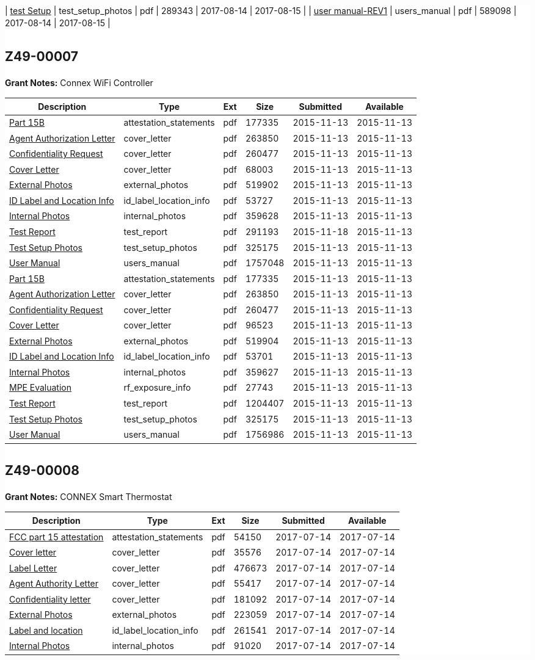 | [test Setup](Z49-00009/228df663d3efef515cb129daba1037ea/3510965.pdf) | test_setup_photos | pdf | 289343 | 2017-08-14 | 2017-08-15 |
| [user manual-REV1](Z49-00009/228df663d3efef515cb129daba1037ea/3510967.pdf) | users_manual | pdf | 589098 | 2017-08-14 | 2017-08-15 |
## Z49-00007
**Grant Notes:** Connex WiFi Controller

| Description | Type | Ext | Size | Submitted | Available |
| ----------- | ---- | --- | ---- | --------- | --------- |
| [Part 15B](Z49-00007/817d69716ac5bf35c32de9a5d7010270/2812078.pdf) | attestation_statements | pdf | 177335 | 2015-11-13 | 2015-11-13 |
| [Agent Authorization Letter](Z49-00007/817d69716ac5bf35c32de9a5d7010270/2812079.pdf) | cover_letter | pdf | 263850 | 2015-11-13 | 2015-11-13 |
| [Confidentiality Request](Z49-00007/817d69716ac5bf35c32de9a5d7010270/2812179.pdf) | cover_letter | pdf | 260477 | 2015-11-13 | 2015-11-13 |
| [Cover Letter](Z49-00007/817d69716ac5bf35c32de9a5d7010270/2812180.pdf) | cover_letter | pdf | 68003 | 2015-11-13 | 2015-11-13 |
| [External Photos](Z49-00007/817d69716ac5bf35c32de9a5d7010270/2812181.pdf) | external_photos | pdf | 519902 | 2015-11-13 | 2015-11-13 |
| [ID Label and Location Info](Z49-00007/817d69716ac5bf35c32de9a5d7010270/2812182.pdf) | id_label_location_info | pdf | 53727 | 2015-11-13 | 2015-11-13 |
| [Internal Photos](Z49-00007/817d69716ac5bf35c32de9a5d7010270/2812183.pdf) | internal_photos | pdf | 359628 | 2015-11-13 | 2015-11-13 |
| [Test Report](Z49-00007/817d69716ac5bf35c32de9a5d7010270/2815932.pdf) | test_report | pdf | 291193 | 2015-11-18 | 2015-11-13 |
| [Test Setup Photos](Z49-00007/817d69716ac5bf35c32de9a5d7010270/2812087.pdf) | test_setup_photos | pdf | 325175 | 2015-11-13 | 2015-11-13 |
| [User Manual](Z49-00007/817d69716ac5bf35c32de9a5d7010270/2812186.pdf) | users_manual | pdf | 1757048 | 2015-11-13 | 2015-11-13 |
| [Part 15B](Z49-00007/4f1bb8df8c965b416ca1c71e108f31d4/2812078.pdf) | attestation_statements | pdf | 177335 | 2015-11-13 | 2015-11-13 |
| [Agent Authorization Letter](Z49-00007/4f1bb8df8c965b416ca1c71e108f31d4/2812079.pdf) | cover_letter | pdf | 263850 | 2015-11-13 | 2015-11-13 |
| [Confidentiality Request](Z49-00007/4f1bb8df8c965b416ca1c71e108f31d4/2812080.pdf) | cover_letter | pdf | 260477 | 2015-11-13 | 2015-11-13 |
| [Cover Letter](Z49-00007/4f1bb8df8c965b416ca1c71e108f31d4/2812081.pdf) | cover_letter | pdf | 96523 | 2015-11-13 | 2015-11-13 |
| [External Photos](Z49-00007/4f1bb8df8c965b416ca1c71e108f31d4/2812082.pdf) | external_photos | pdf | 519904 | 2015-11-13 | 2015-11-13 |
| [ID Label and Location Info](Z49-00007/4f1bb8df8c965b416ca1c71e108f31d4/2812083.pdf) | id_label_location_info | pdf | 53701 | 2015-11-13 | 2015-11-13 |
| [Internal Photos](Z49-00007/4f1bb8df8c965b416ca1c71e108f31d4/2812084.pdf) | internal_photos | pdf | 359627 | 2015-11-13 | 2015-11-13 |
| [MPE Evaluation](Z49-00007/4f1bb8df8c965b416ca1c71e108f31d4/2812085.pdf) | rf_exposure_info | pdf | 27743 | 2015-11-13 | 2015-11-13 |
| [Test Report](Z49-00007/4f1bb8df8c965b416ca1c71e108f31d4/2812086.pdf) | test_report | pdf | 1204407 | 2015-11-13 | 2015-11-13 |
| [Test Setup Photos](Z49-00007/4f1bb8df8c965b416ca1c71e108f31d4/2812087.pdf) | test_setup_photos | pdf | 325175 | 2015-11-13 | 2015-11-13 |
| [User Manual](Z49-00007/4f1bb8df8c965b416ca1c71e108f31d4/2812088.pdf) | users_manual | pdf | 1756986 | 2015-11-13 | 2015-11-13 |
## Z49-00008
**Grant Notes:** CONNEX Smart Thermostat

| Description | Type | Ext | Size | Submitted | Available |
| ----------- | ---- | --- | ---- | --------- | --------- |
| [FCC part 15 attestation](Z49-00008/74576e5ca41bc470ce76990bd976a215/3465472.pdf) | attestation_statements | pdf | 54150 | 2017-07-14 | 2017-07-14 |
| [Cover letter](Z49-00008/74576e5ca41bc470ce76990bd976a215/3465464.pdf) | cover_letter | pdf | 35576 | 2017-07-14 | 2017-07-14 |
| [Label Letter](Z49-00008/74576e5ca41bc470ce76990bd976a215/3465465.pdf) | cover_letter | pdf | 476673 | 2017-07-14 | 2017-07-14 |
| [Agent Authority Letter](Z49-00008/74576e5ca41bc470ce76990bd976a215/3465469.pdf) | cover_letter | pdf | 55417 | 2017-07-14 | 2017-07-14 |
| [Confidentiality letter](Z49-00008/74576e5ca41bc470ce76990bd976a215/3465471.pdf) | cover_letter | pdf | 181092 | 2017-07-14 | 2017-07-14 |
| [External Photos](Z49-00008/74576e5ca41bc470ce76990bd976a215/3465460.pdf) | external_photos | pdf | 223059 | 2017-07-14 | 2017-07-14 |
| [Label and location](Z49-00008/74576e5ca41bc470ce76990bd976a215/3465466.pdf) | id_label_location_info | pdf | 261541 | 2017-07-14 | 2017-07-14 |
| [Internal Photos](Z49-00008/74576e5ca41bc470ce76990bd976a215/3465461.pdf) | internal_photos | pdf | 91020 | 2017-07-14 | 2017-07-14 |